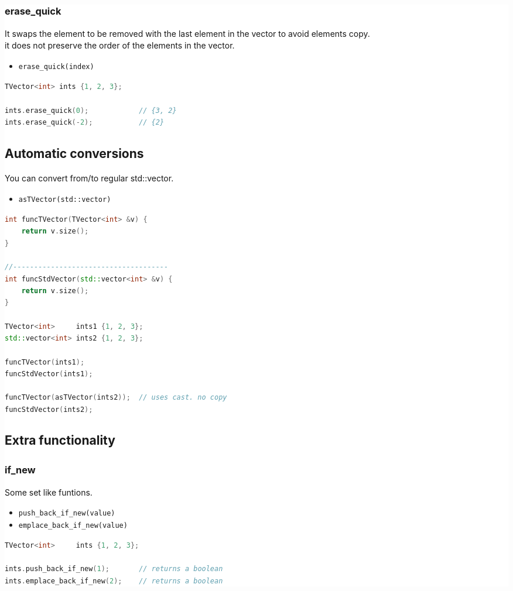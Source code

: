 ### erase_quick

It swaps the element to be removed with the last element in the vector to avoid elements copy.<br/>
it does not preserve the order of the elements in the vector.

- ```erase_quick(index)```

```cpp
TVector<int> ints {1, 2, 3};

ints.erase_quick(0);            // {3, 2}
ints.erase_quick(-2);           // {2}
```

## Automatic conversions

You can convert from/to regular std::vector.

- ```asTVector(std::vector)```

```cpp
int funcTVector(TVector<int> &v) {
    return v.size();
}

//-------------------------------------
int funcStdVector(std::vector<int> &v) {
    return v.size();
}

TVector<int>     ints1 {1, 2, 3};
std::vector<int> ints2 {1, 2, 3};

funcTVector(ints1);
funcStdVector(ints1);

funcTVector(asTVector(ints2));  // uses cast. no copy
funcStdVector(ints2);
```

## Extra functionality

### if_new

Some set like funtions.

- ```push_back_if_new(value)```
- ```emplace_back_if_new(value)```

```cpp
TVector<int>     ints {1, 2, 3};

ints.push_back_if_new(1);       // returns a boolean
ints.emplace_back_if_new(2);    // returns a boolean
```
